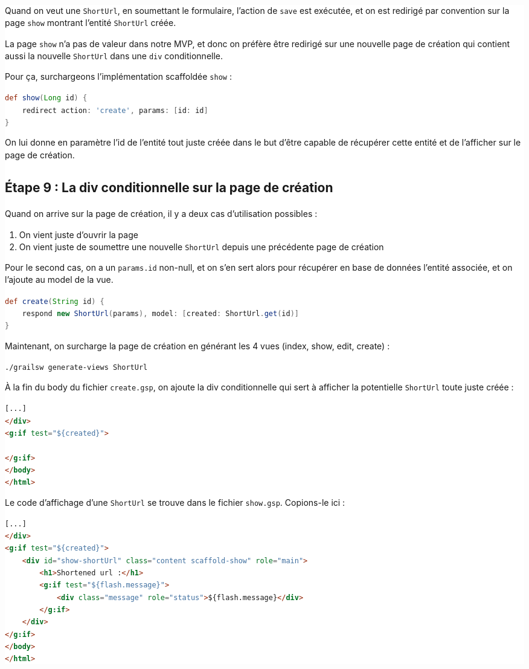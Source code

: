 Quand on veut une `ShortUrl`, en soumettant le formulaire, l’action de `save` est exécutée, et on est redirigé par convention sur la page `show` montrant l’entité `ShortUrl` créée.

La page `show` n’a pas de valeur dans notre MVP, et donc on préfère être redirigé sur une nouvelle page de création qui contient aussi la nouvelle `ShortUrl` dans une `div` conditionnelle.

Pour ça, surchargeons l’implémentation scaffoldée `show` :

```groovy
def show(Long id) {
	redirect action: 'create', params: [id: id]
}
```

On lui donne en paramètre l’id de l’entité tout juste créée dans le but d’être capable de récupérer cette entité et de l’afficher sur le page de création. 

## Étape 9 : La div conditionnelle sur la page de création

Quand on arrive sur la page de création, il y a deux cas d’utilisation possibles :

1. On vient juste d’ouvrir la page
2. On vient juste de soumettre une nouvelle `ShortUrl` depuis une précédente page de création

Pour le second cas, on a un `params.id` non-null, et on s’en sert alors pour récupérer en base de données l’entité associée, et on l’ajoute au model de la vue.

```groovy
def create(String id) {
    respond new ShortUrl(params), model: [created: ShortUrl.get(id)]
}
```

Maintenant, on surcharge la page de création en générant les 4 vues (index, show, edit, create) :

```sh
./grailsw generate-views ShortUrl
```

À la fin du body du fichier `create.gsp`, on ajoute la div conditionnelle qui sert à afficher la potentielle `ShortUrl` toute juste créée :

```html
[...]
</div>
<g:if test="${created}">

</g:if>
</body>
</html>
```

Le code d’affichage d’une `ShortUrl` se trouve dans le fichier `show.gsp`. Copions-le ici :

```html
[...]
</div>
<g:if test="${created}">
	<div id="show-shortUrl" class="content scaffold-show" role="main">
		<h1>Shortened url :</h1>
		<g:if test="${flash.message}">
			<div class="message" role="status">${flash.message}</div>
		</g:if>
	</div>
</g:if>
</body>
</html>
```
